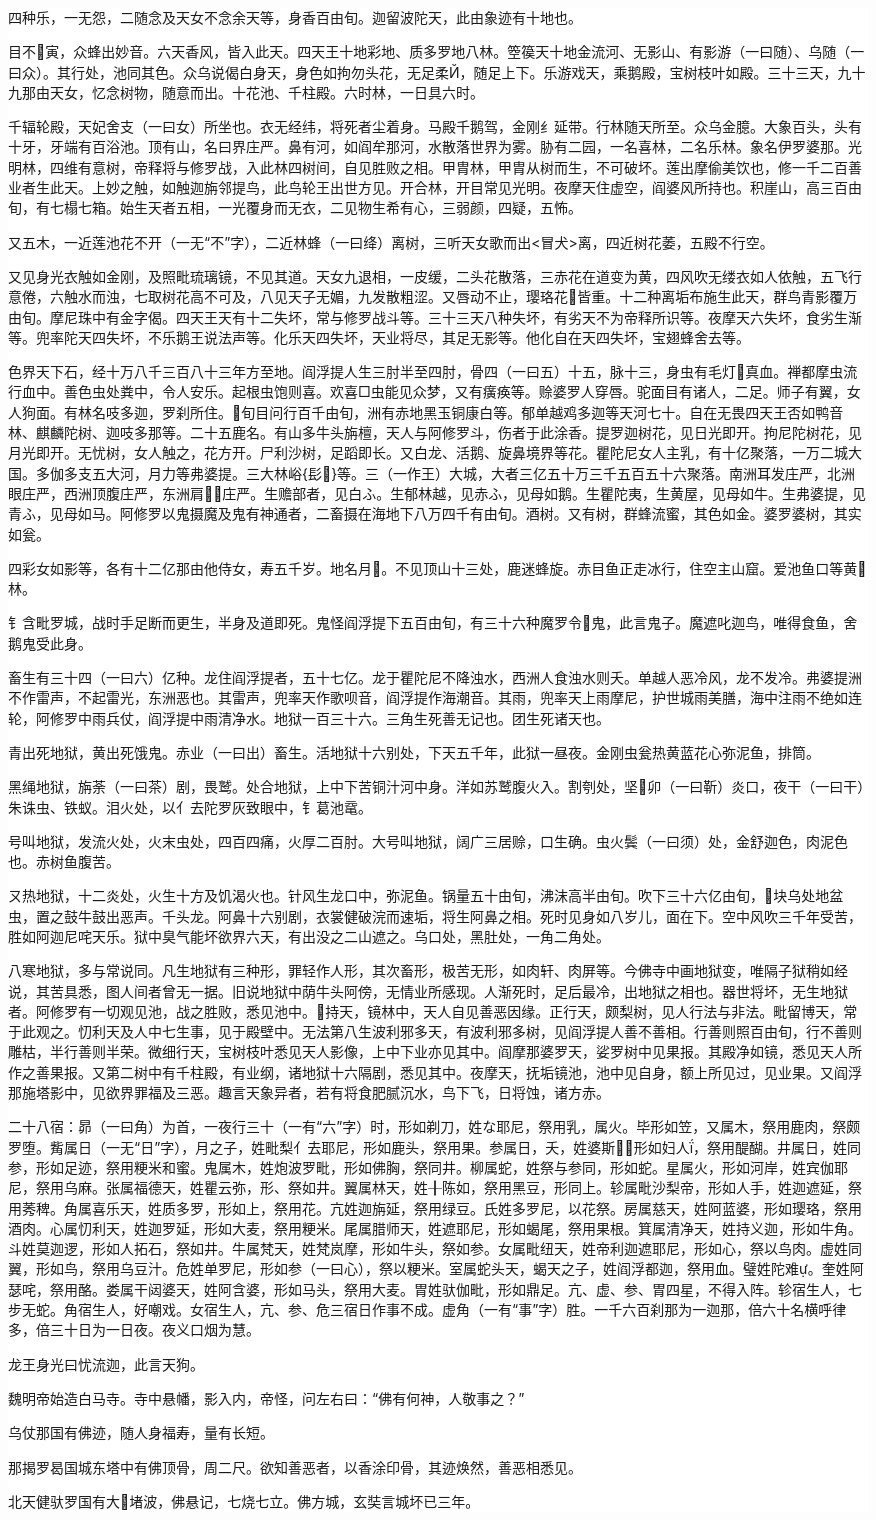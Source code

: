 四种乐，一无怨，二随念及天女不念余天等，身香百由旬。迦留波陀天，此由象迹有十地也。  

目不寅，众蜂出妙音。六天香风，皆入此天。四天王十地彩地、质多罗地八林。箜篌天十地金流河、无影山、有影游（一曰随）、乌随（一曰众）。其行处，池同其色。众乌说偈白身天，身色如拘勿头花，无足柔Й，随足上下。乐游戏天，乘鹅殿，宝树枝叶如殿。三十三天，九十九那由天女，忆念树物，随意而出。十花池、千柱殿。六时林，一日具六时。  

千辐轮殿，天妃舍支（一曰女）所坐也。衣无经纬，将死者尘着身。马殿千鹅驾，金刚纟延带。行林随天所至。众乌金臆。大象百头，头有十牙，牙端有百浴池。顶有山，名曰界庄严。鼻有河，如阎牟那河，水散落世界为雾。胁有二园，一名喜林，二名乐林。象名伊罗婆那。光明林，四维有意树，帝释将与修罗战，入此林四树间，自见胜败之相。甲胄林，甲胄从树而生，不可破坏。莲出摩偷美饮也，修一千二百善业者生此天。上妙之触，如触迦旃邻提鸟，此鸟轮王出世方见。开合林，开目常见光明。夜摩天住虚空，阎婆风所持也。积崖山，高三百由旬，有七榻七箱。始生天者五相，一光覆身而无衣，二见物生希有心，三弱颜，四疑，五怖。  

又五木，一近莲池花不开（一无“不”字），二近林蜂（一曰绛）离树，三听天女歌而出<冒犬>离，四近树花萎，五殿不行空。  

又见身光衣触如金刚，及照毗琉璃镜，不见其道。天女九退相，一皮缓，二头花散落，三赤花在道变为黄，四风吹无缕衣如人依触，五飞行意倦，六触水而浊，七取树花高不可及，八见天子无媚，九发散粗涩。又唇动不止，璎珞花皆重。十二种离垢布施生此天，群鸟青影覆万由旬。摩尼珠中有金字偈。四天王天有十二失坏，常与修罗战斗等。三十三天八种失坏，有劣天不为帝释所识等。夜摩天六失坏，食劣生渐等。兜率陀天四失坏，不乐鹅王说法声等。化乐天四失坏，天业将尽，其足无影等。他化自在天四失坏，宝翅蜂舍去等。  

色界天下石，经十万八千三百八十三年方至地。阎浮提人生三肘半至四肘，骨四（一曰五）十五，脉十三，身虫有毛灯真血。禅都摩虫流行血中。善色虫处粪中，令人安乐。起根虫饱则喜。欢喜□虫能见众梦，又有癀痪等。赊婆罗人穿唇。驼面目有诸人，二足。师子有翼，女人狗面。有林名吱多迦，罗刹所住。旬目问行百千由旬，洲有赤地黑玉铜康白等。郁单越鸡多迦等天河七十。自在无畏四天王否如鸭音林、麒麟陀树、迦吱多那等。二十五鹿名。有山多牛头旃檀，天人与阿修罗斗，伤者于此涂香。提罗迦树花，见日光即开。拘尼陀树花，见月光即开。无忧树，女人触之，花方开。尸利沙树，足蹈即长。又白龙、活鹅、旋鼻境界等花。瞿陀尼女人主乳，有十亿聚落，一万二城大国。多伽多支五大河，月力等弗婆提。三大林峪{髟}等。三（一作王）大城，大者三亿五十万三千五百五十六聚落。南洲耳发庄严，北洲眼庄严，西洲顶腹庄严，东洲肩┩庄严。生赡部者，见白ふ。生郁林越，见赤ふ，见母如鹅。生瞿陀夷，生黄屋，见母如牛。生弗婆提，见青ふ，见母如马。阿修罗以鬼摄魔及鬼有神通者，二畜摄在海地下八万四千有由旬。酒树。又有树，群蜂流蜜，其色如金。婆罗婆树，其实如瓮。  

四彩女如影等，各有十二亿那由他侍女，寿五千岁。地名月。不见顶山十三处，鹿迷蜂旋。赤目鱼正走冰行，住空主山窟。爱池鱼口等黄林。  

钅含毗罗城，战时手足断而更生，半身及道即死。鬼怪阎浮提下五百由旬，有三十六种魔罗令鬼，此言鬼子。魔遮叱迦鸟，唯得食鱼，舍鹅鬼受此身。  

畜生有三十四（一曰六）亿种。龙住阎浮提者，五十七亿。龙于瞿陀尼不降浊水，西洲人食浊水则夭。单越人恶冷风，龙不发冷。弗婆提洲不作雷声，不起雷光，东洲恶也。其雷声，兜率天作歌呗音，阎浮提作海潮音。其雨，兜率天上雨摩尼，护世城雨美膳，海中注雨不绝如连轮，阿修罗中雨兵仗，阎浮提中雨清净水。地狱一百三十六。三角生死善无记也。团生死诸天也。  

青出死地狱，黄出死饿鬼。赤业（一曰出）畜生。活地狱十六别处，下天五千年，此狱一昼夜。金刚虫瓮热黄蓝花心弥泥鱼，排筒。  

黑绳地狱，旃荼（一曰茶）剧，畏鹫。处合地狱，上中下苦铜汁河中身。洋如苏鹫腹火入。割刳处，坚卯（一曰靳）炎口，夜干（一曰干）朱诛虫、铁蚁。泪火处，以亻去陀罗灰致眼中，钅葛池鼋。  

号叫地狱，发流火处，火末虫处，四百四痛，火厚二百肘。大号叫地狱，阔广三居赊，口生确。虫火鬓（一曰须）处，金舒迦色，肉泥色也。赤树鱼腹苦。  

ㄡ热地狱，十二炎处，火生十方及饥渴火也。针风生龙口中，弥泥鱼。锅量五十由旬，沸沫高半由旬。吹下三十六亿由旬，块乌处地盆虫，置之鼓牛鼓出恶声。千头龙。阿鼻十六别剧，衣裳健破浣而速垢，将生阿鼻之相。死时见身如八岁儿，面在下。空中风吹三千年受苦，胜如阿迦尼咤天乐。狱中臭气能坏欲界六天，有出没之二山遮之。乌口处，黑肚处，一角二角处。  

八寒地狱，多与常说同。凡生地狱有三种形，罪轻作人形，其次畜形，极苦无形，如肉轩、肉屏等。今佛寺中画地狱变，唯隔子狱稍如经说，其苦具悉，图人间者曾无一据。旧说地狱中荫牛头阿傍，无情业所感现。人渐死时，足后最冷，出地狱之相也。器世将坏，无生地狱者。阿修罗有一切观见池，战之胜败，悉见池中。持天，镜林中，天人自见善恶因缘。正行天，颇梨树，见人行法与非法。毗留博天，常于此观之。忉利天及人中七生事，见于殿壁中。无法第八生波利邪多天，有波利邪多树，见阎浮提人善不善相。行善则照百由旬，行不善则雕枯，半行善则半荣。微细行天，宝树枝叶悉见天人影像，上中下业亦见其中。阎摩那婆罗天，娑罗树中见果报。其殿净如镜，悉见天人所作之善果报。又第二树中有千柱殿，有业纲，诸地狱十六隔剧，悉见其中。夜摩天，抚垢镜池，池中见自身，额上所见过，见业果。又阎浮那施塔影中，见欲界罪福及三恶。趣言天象异者，若有将食肥腻沉水，鸟下飞，日将蚀，诸方赤。  

二十八宿：昴（一曰角）为首，一夜行三十（一有“六”字）时，形如剃刀，姓な耶尼，祭用乳，属火。毕形如笠，又属木，祭用鹿肉，祭颇罗堕。觜属日（一无“日”字），月之子，姓毗梨亻去耶尼，形如鹿头，祭用果。参属日，夭，姓婆斯，形如妇人，祭用醍醐。井属日，姓同参，形如足迹，祭用粳米和蜜。鬼属木，姓炮波罗毗，形如佛胸，祭同井。柳属蛇，姓祭与参同，形如蛇。星属火，形如河岸，姓宾伽耶尼，祭用乌麻。张属福德天，姓瞿云弥，形、祭如井。翼属林天，姓╂陈如，祭用黑豆，形同上。轸属毗沙梨帝，形如人手，姓迦遮延，祭用莠稗。角属喜乐天，姓质多罗，形如上，祭用花。亢姓迦旃延，祭用绿豆。氏姓多罗尼，以花祭。房属慈天，姓阿蓝婆，形如璎珞，祭用酒肉。心属忉利天，姓迦罗延，形如大麦，祭用粳米。尾属腊师天，姓遮耶尼，形如蝎尾，祭用果根。箕属清净天，姓持义迦，形如牛角。斗姓莫迦逻，形如人拓石，祭如井。牛属梵天，姓梵岚摩，形如牛头，祭如参。女属毗纽天，姓帝利迦遮耶尼，形如心，祭以鸟肉。虚姓同翼，形如鸟，祭用乌豆汁。危姓单罗尼，形如参（一曰心），祭以粳米。室属蛇头天，蝎天之子，姓阎浮都迦，祭用血。璧姓陀难。奎姓阿瑟咤，祭用酪。娄属干闼婆天，姓阿含婆，形如马头，祭用大麦。胃姓驮伽毗，形如鼎足。亢、虚、参、胃四星，不得入阵。轸宿生人，七步无蛇。角宿生人，好嘲戏。女宿生人，亢、参、危三宿日作事不成。虚角（一有“事”字）胜。一千六百刹那为一迦那，倍六十名横呼律多，倍三十日为一日夜。夜义口烟为慧。  

龙王身光曰忧流迦，此言天狗。  

魏明帝始造白马寺。寺中悬幡，影入内，帝怪，问左右曰：“佛有何神，人敬事之？”  

乌仗那国有佛迹，随人身福寿，量有长短。  

那揭罗曷国城东塔中有佛顶骨，周二尺。欲知善恶者，以香涂印骨，其迹焕然，善恶相悉见。  

北天健驮罗国有大堵波，佛悬记，七烧七立。佛方城，玄奘言城坏已三年。  
